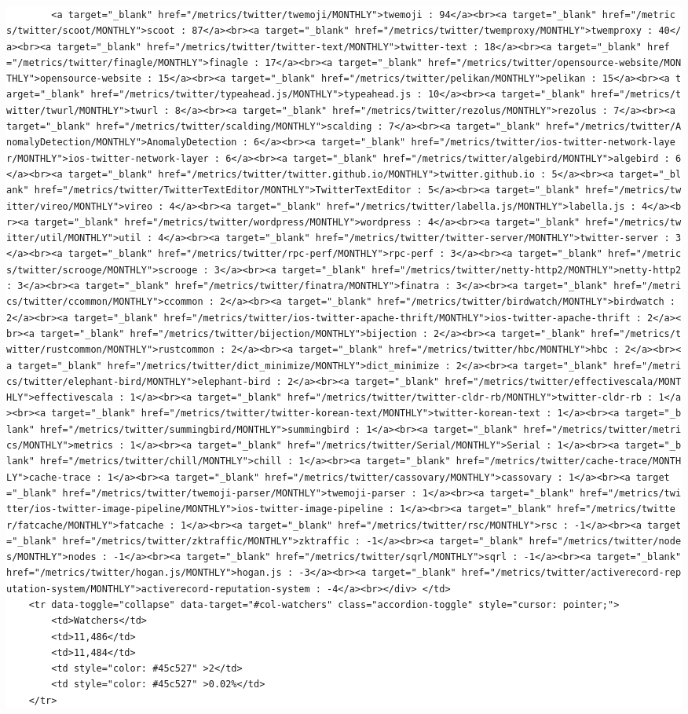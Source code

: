             <a target="_blank" href="/metrics/twitter/twemoji/MONTHLY">twemoji : 94</a><br><a target="_blank" href="/metrics/twitter/scoot/MONTHLY">scoot : 87</a><br><a target="_blank" href="/metrics/twitter/twemproxy/MONTHLY">twemproxy : 40</a><br><a target="_blank" href="/metrics/twitter/twitter-text/MONTHLY">twitter-text : 18</a><br><a target="_blank" href="/metrics/twitter/finagle/MONTHLY">finagle : 17</a><br><a target="_blank" href="/metrics/twitter/opensource-website/MONTHLY">opensource-website : 15</a><br><a target="_blank" href="/metrics/twitter/pelikan/MONTHLY">pelikan : 15</a><br><a target="_blank" href="/metrics/twitter/typeahead.js/MONTHLY">typeahead.js : 10</a><br><a target="_blank" href="/metrics/twitter/twurl/MONTHLY">twurl : 8</a><br><a target="_blank" href="/metrics/twitter/rezolus/MONTHLY">rezolus : 7</a><br><a target="_blank" href="/metrics/twitter/scalding/MONTHLY">scalding : 7</a><br><a target="_blank" href="/metrics/twitter/AnomalyDetection/MONTHLY">AnomalyDetection : 6</a><br><a target="_blank" href="/metrics/twitter/ios-twitter-network-layer/MONTHLY">ios-twitter-network-layer : 6</a><br><a target="_blank" href="/metrics/twitter/algebird/MONTHLY">algebird : 6</a><br><a target="_blank" href="/metrics/twitter/twitter.github.io/MONTHLY">twitter.github.io : 5</a><br><a target="_blank" href="/metrics/twitter/TwitterTextEditor/MONTHLY">TwitterTextEditor : 5</a><br><a target="_blank" href="/metrics/twitter/vireo/MONTHLY">vireo : 4</a><br><a target="_blank" href="/metrics/twitter/labella.js/MONTHLY">labella.js : 4</a><br><a target="_blank" href="/metrics/twitter/wordpress/MONTHLY">wordpress : 4</a><br><a target="_blank" href="/metrics/twitter/util/MONTHLY">util : 4</a><br><a target="_blank" href="/metrics/twitter/twitter-server/MONTHLY">twitter-server : 3</a><br><a target="_blank" href="/metrics/twitter/rpc-perf/MONTHLY">rpc-perf : 3</a><br><a target="_blank" href="/metrics/twitter/scrooge/MONTHLY">scrooge : 3</a><br><a target="_blank" href="/metrics/twitter/netty-http2/MONTHLY">netty-http2 : 3</a><br><a target="_blank" href="/metrics/twitter/finatra/MONTHLY">finatra : 3</a><br><a target="_blank" href="/metrics/twitter/ccommon/MONTHLY">ccommon : 2</a><br><a target="_blank" href="/metrics/twitter/birdwatch/MONTHLY">birdwatch : 2</a><br><a target="_blank" href="/metrics/twitter/ios-twitter-apache-thrift/MONTHLY">ios-twitter-apache-thrift : 2</a><br><a target="_blank" href="/metrics/twitter/bijection/MONTHLY">bijection : 2</a><br><a target="_blank" href="/metrics/twitter/rustcommon/MONTHLY">rustcommon : 2</a><br><a target="_blank" href="/metrics/twitter/hbc/MONTHLY">hbc : 2</a><br><a target="_blank" href="/metrics/twitter/dict_minimize/MONTHLY">dict_minimize : 2</a><br><a target="_blank" href="/metrics/twitter/elephant-bird/MONTHLY">elephant-bird : 2</a><br><a target="_blank" href="/metrics/twitter/effectivescala/MONTHLY">effectivescala : 1</a><br><a target="_blank" href="/metrics/twitter/twitter-cldr-rb/MONTHLY">twitter-cldr-rb : 1</a><br><a target="_blank" href="/metrics/twitter/twitter-korean-text/MONTHLY">twitter-korean-text : 1</a><br><a target="_blank" href="/metrics/twitter/summingbird/MONTHLY">summingbird : 1</a><br><a target="_blank" href="/metrics/twitter/metrics/MONTHLY">metrics : 1</a><br><a target="_blank" href="/metrics/twitter/Serial/MONTHLY">Serial : 1</a><br><a target="_blank" href="/metrics/twitter/chill/MONTHLY">chill : 1</a><br><a target="_blank" href="/metrics/twitter/cache-trace/MONTHLY">cache-trace : 1</a><br><a target="_blank" href="/metrics/twitter/cassovary/MONTHLY">cassovary : 1</a><br><a target="_blank" href="/metrics/twitter/twemoji-parser/MONTHLY">twemoji-parser : 1</a><br><a target="_blank" href="/metrics/twitter/ios-twitter-image-pipeline/MONTHLY">ios-twitter-image-pipeline : 1</a><br><a target="_blank" href="/metrics/twitter/fatcache/MONTHLY">fatcache : 1</a><br><a target="_blank" href="/metrics/twitter/rsc/MONTHLY">rsc : -1</a><br><a target="_blank" href="/metrics/twitter/zktraffic/MONTHLY">zktraffic : -1</a><br><a target="_blank" href="/metrics/twitter/nodes/MONTHLY">nodes : -1</a><br><a target="_blank" href="/metrics/twitter/sqrl/MONTHLY">sqrl : -1</a><br><a target="_blank" href="/metrics/twitter/hogan.js/MONTHLY">hogan.js : -3</a><br><a target="_blank" href="/metrics/twitter/activerecord-reputation-system/MONTHLY">activerecord-reputation-system : -4</a><br></div> </td>
        <tr data-toggle="collapse" data-target="#col-watchers" class="accordion-toggle" style="cursor: pointer;">
            <td>Watchers</td>
            <td>11,486</td>
            <td>11,484</td>
            <td style="color: #45c527" >2</td>
            <td style="color: #45c527" >0.02%</td>
        </tr>
        